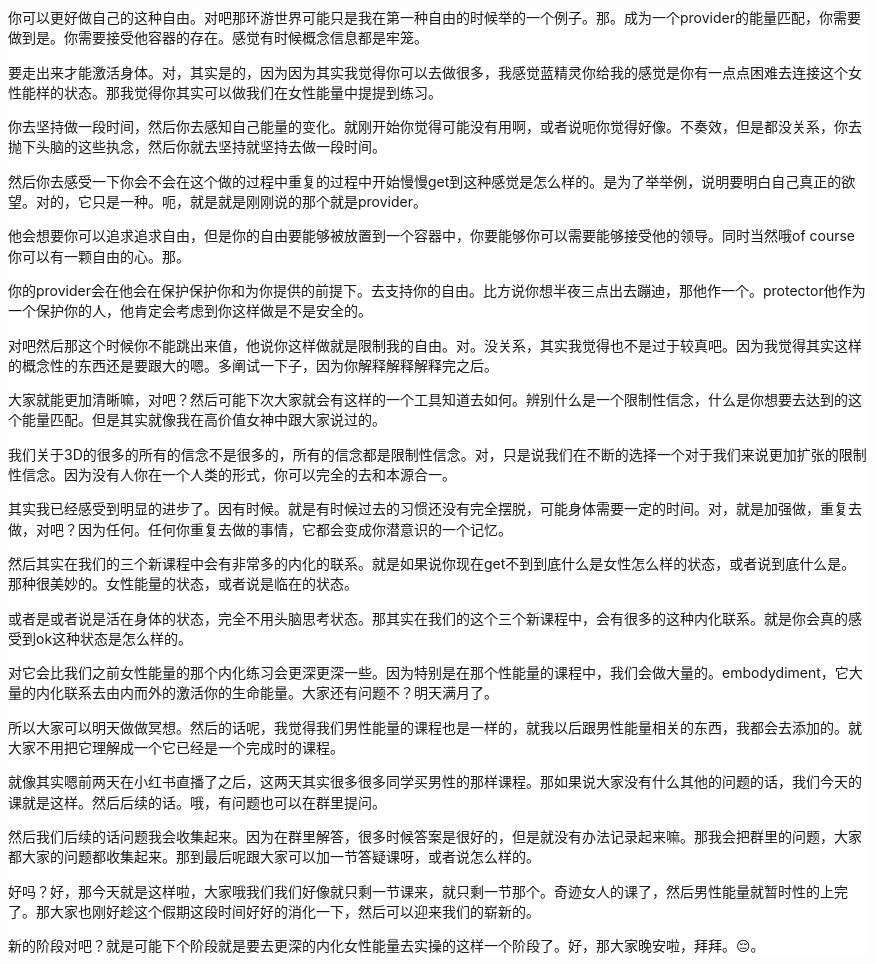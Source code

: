 你可以更好做自己的这种自由。对吧那环游世界可能只是我在第一种自由的时候举的一个例子。那。成为一个provider的能量匹配，你需要做到是。你需要接受他容器的存在。感觉有时候概念信息都是牢笼。

要走出来才能激活身体。对，其实是的，因为因为其实我觉得你可以去做很多，我感觉蓝精灵你给我的感觉是你有一点点困难去连接这个女性能样的状态。那我觉得你其实可以做我们在女性能量中提提到练习。

你去坚持做一段时间，然后你去感知自己能量的变化。就刚开始你觉得可能没有用啊，或者说呃你觉得好像。不奏效，但是都没关系，你去抛下头脑的这些执念，然后你就去坚持就坚持去做一段时间。

然后你去感受一下你会不会在这个做的过程中重复的过程中开始慢慢get到这种感觉是怎么样的。是为了举举例，说明要明白自己真正的欲望。对的，它只是一种。呃，就是就是刚刚说的那个就是provider。

他会想要你可以追求追求自由，但是你的自由要能够被放置到一个容器中，你要能够你可以需要能够接受他的领导。同时当然哦of course你可以有一颗自由的心。那。

你的provider会在他会在保护保护你和为你提供的前提下。去支持你的自由。比方说你想半夜三点出去蹦迪，那他作一个。protector他作为一个保护你的人，他肯定会考虑到你这样做是不是安全的。

对吧然后那这个时候你不能跳出来值，他说你这样做就是限制我的自由。对。没关系，其实我觉得也不是过于较真吧。因为我觉得其实这样的概念性的东西还是要跟大的嗯。多阐试一下子，因为你解释解释解释完之后。

大家就能更加清晰嘛，对吧？然后可能下次大家就会有这样的一个工具知道去如何。辨别什么是一个限制性信念，什么是你想要去达到的这个能量匹配。但是其实就像我在高价值女神中跟大家说过的。

我们关于3D的很多的所有的信念不是很多的，所有的信念都是限制性信念。对，只是说我们在不断的选择一个对于我们来说更加扩张的限制性信念。因为没有人你在一个人类的形式，你可以完全的去和本源合一。

其实我已经感受到明显的进步了。因有时候。就是有时候过去的习惯还没有完全摆脱，可能身体需要一定的时间。对，就是加强做，重复去做，对吧？因为任何。任何你重复去做的事情，它都会变成你潜意识的一个记忆。

然后其实在我们的三个新课程中会有非常多的内化的联系。就是如果说你现在get不到到底什么是女性怎么样的状态，或者说到底什么是。那种很美妙的。女性能量的状态，或者说是临在的状态。

或者是或者说是活在身体的状态，完全不用头脑思考状态。那其实在我们的这个三个新课程中，会有很多的这种内化联系。就是你会真的感受到ok这种状态是怎么样的。

对它会比我们之前女性能量的那个内化练习会更深更深一些。因为特别是在那个性能量的课程中，我们会做大量的。embodydiment，它大量的内化联系去由内而外的激活你的生命能量。大家还有问题不？明天满月了。

所以大家可以明天做做冥想。然后的话呢，我觉得我们男性能量的课程也是一样的，就我以后跟男性能量相关的东西，我都会去添加的。就大家不用把它理解成一个它已经是一个完成时的课程。

就像其实嗯前两天在小红书直播了之后，这两天其实很多很多同学买男性的那样课程。那如果说大家没有什么其他的问题的话，我们今天的课就是这样。然后后续的话。哦，有问题也可以在群里提问。

然后我们后续的话问题我会收集起来。因为在群里解答，很多时候答案是很好的，但是就没有办法记录起来嘛。那我会把群里的问题，大家都大家的问题都收集起来。那到最后呢跟大家可以加一节答疑课呀，或者说怎么样的。

好吗？好，那今天就是这样啦，大家哦我们我们好像就只剩一节课来，就只剩一节那个。奇迹女人的课了，然后男性能量就暂时性的上完了。那大家也刚好趁这个假期这段时间好好的消化一下，然后可以迎来我们的崭新的。

新的阶段对吧？就是可能下个阶段就是要去更深的内化女性能量去实操的这样一个阶段了。好，那大家晚安啦，拜拜。😔。

